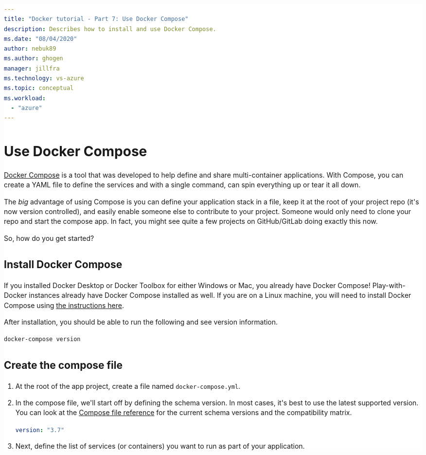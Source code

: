 ```yaml
---
title: "Docker tutorial - Part 7: Use Docker Compose"
description: Describes how to install and use Docker Compose.
ms.date: "08/04/2020"
author: nebuk89
ms.author: ghogen
manager: jillfra
ms.technology: vs-azure
ms.topic: conceptual
ms.workload:
  - "azure"
---
```

# Use Docker Compose

[Docker Compose](https://docs.docker.com/compose/) is a tool that was developed to help define and share multi-container applications. With Compose, you can create a YAML file to define the services and with a single command, can spin everything up or tear it all down.

The *big* advantage of using Compose is you can define your application stack in a file, keep it at the root of your project repo (it's now version controlled), and easily enable someone else to contribute to your project. Someone would only need to clone your repo and start the compose app. In fact, you might see quite a few projects on GitHub/GitLab doing exactly this now.

So, how do you get started?

## Install Docker Compose

If you installed Docker Desktop or Docker Toolbox for either Windows or Mac, you already have Docker Compose! Play-with-Docker instances already have Docker Compose installed as well. If you are on a Linux machine, you will need to install Docker Compose using [the instructions here](https://docs.docker.com/compose/install/).

After installation, you should be able to run the following and see version information.

```bash
docker-compose version
```

## Create the compose file

1. At the root of the app project, create a file named `docker-compose.yml`.

1. In the compose file, we'll start off by defining the schema version. In most cases, it's best to use the latest supported version. You can look at the [Compose file reference](https://docs.docker.com/compose/compose-file/) for the current schema versions and the compatibility matrix.

    ```yaml
    version: "3.7"
    ```

1. Next, define the list of services (or containers) you want to run as part of your application.
